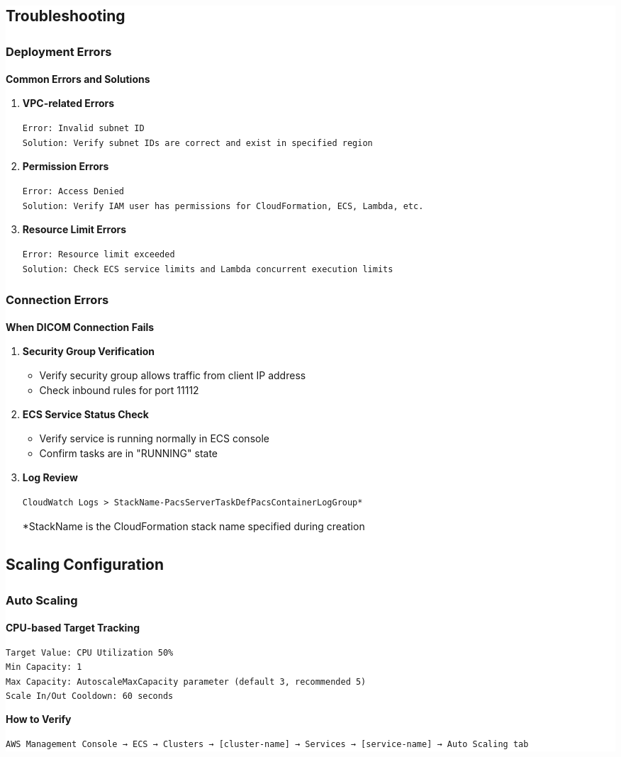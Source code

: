 ## Troubleshooting

### Deployment Errors

**Common Errors and Solutions**

1. **VPC-related Errors**
   ```
   Error: Invalid subnet ID
   Solution: Verify subnet IDs are correct and exist in specified region
   ```

2. **Permission Errors**
   ```
   Error: Access Denied
   Solution: Verify IAM user has permissions for CloudFormation, ECS, Lambda, etc.
   ```

3. **Resource Limit Errors**
   ```
   Error: Resource limit exceeded
   Solution: Check ECS service limits and Lambda concurrent execution limits
   ```

### Connection Errors

**When DICOM Connection Fails**

1. **Security Group Verification**
   - Verify security group allows traffic from client IP address
   - Check inbound rules for port 11112

2. **ECS Service Status Check**
   - Verify service is running normally in ECS console
   - Confirm tasks are in "RUNNING" state

3. **Log Review**
   ```
   CloudWatch Logs > StackName-PacsServerTaskDefPacsContainerLogGroup*
   ```
   
   *StackName is the CloudFormation stack name specified during creation

## Scaling Configuration

### Auto Scaling

**CPU-based Target Tracking**
```
Target Value: CPU Utilization 50%
Min Capacity: 1
Max Capacity: AutoscaleMaxCapacity parameter (default 3, recommended 5)
Scale In/Out Cooldown: 60 seconds
```

**How to Verify**
```
AWS Management Console → ECS → Clusters → [cluster-name] → Services → [service-name] → Auto Scaling tab
```
